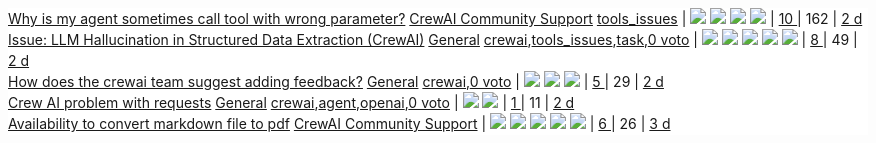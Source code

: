 [Why is my agent sometimes call tool with wrong parameter?](https://community.crewai.com/t/why-is-my-agent-sometimes-call-tool-with-wrong-parameter/4313) [CrewAI Community Support](https://community.crewai.com/c/community-support/7) [tools_issues](https://community.crewai.com/tag/tools_issues) |  [![](https://sea1.discourse-cdn.com/flex025/user_avatar/community.crewai.com/iam1492/24/2845_2.png)](https://community.crewai.com/u/iam1492) [![](https://sea1.discourse-cdn.com/flex025/user_avatar/community.crewai.com/rokbenko/24/492_2.png)](https://community.crewai.com/u/rokbenko) [![](https://sea1.discourse-cdn.com/flex025/user_avatar/community.crewai.com/vasanthraj_devaraju/24/2891_2.png)](https://community.crewai.com/u/vasanthraj_devaraju) [![](https://sea1.discourse-cdn.com/flex025/user_avatar/community.crewai.com/tonykipkemboi/24/13_2.png)](https://community.crewai.com/u/tonykipkemboi) |  [ 10 ](https://community.crewai.com/t/why-is-my-agent-sometimes-call-tool-with-wrong-parameter/4313/1) |  162 |  [2 d](https://community.crewai.com/t/why-is-my-agent-sometimes-call-tool-with-wrong-parameter/4313/11)  
[Issue: LLM Hallucination in Structured Data Extraction (CrewAI)](https://community.crewai.com/t/issue-llm-hallucination-in-structured-data-extraction-crewai/4651) [General](https://community.crewai.com/c/general/4) [crewai](https://community.crewai.com/tag/crewai),[tools_issues](https://community.crewai.com/tag/tools_issues),[task](https://community.crewai.com/tag/task),[0 voto](https://community.crewai.com/t/issue-llm-hallucination-in-structured-data-extraction-crewai/4651) |  [![](https://sea1.discourse-cdn.com/flex025/user_avatar/community.crewai.com/naveed_ali/24/3032_2.png)](https://community.crewai.com/u/naveed_ali) [![](https://sea1.discourse-cdn.com/flex025/user_avatar/community.crewai.com/alain_gall/24/1345_2.png)](https://community.crewai.com/u/alain_gall) [![](https://sea1.discourse-cdn.com/flex025/user_avatar/community.crewai.com/vijay_varadharajan/24/3374_2.png)](https://community.crewai.com/u/vijay_varadharajan) [![](https://sea1.discourse-cdn.com/flex025/user_avatar/community.crewai.com/max_moura/24/2984_2.png)](https://community.crewai.com/u/max_moura) [![](https://sea1.discourse-cdn.com/flex025/user_avatar/community.crewai.com/tonykipkemboi/24/13_2.png)](https://community.crewai.com/u/tonykipkemboi) |  [ 8 ](https://community.crewai.com/t/issue-llm-hallucination-in-structured-data-extraction-crewai/4651/1) |  49 |  [2 d](https://community.crewai.com/t/issue-llm-hallucination-in-structured-data-extraction-crewai/4651/9)  
[How does the crewai team suggest adding feedback?](https://community.crewai.com/t/how-does-the-crewai-team-suggest-adding-feedback/5107) [General](https://community.crewai.com/c/general/4) [crewai](https://community.crewai.com/tag/crewai),[0 voto](https://community.crewai.com/t/how-does-the-crewai-team-suggest-adding-feedback/5107) |  [![](https://sea1.discourse-cdn.com/flex025/user_avatar/community.crewai.com/achris7/24/850_2.png)](https://community.crewai.com/u/achris7) [![](https://sea1.discourse-cdn.com/flex025/user_avatar/community.crewai.com/zinyando/24/93_2.png)](https://community.crewai.com/u/zinyando) [![](https://sea1.discourse-cdn.com/flex025/user_avatar/community.crewai.com/tonykipkemboi/24/13_2.png)](https://community.crewai.com/u/tonykipkemboi) |  [ 5 ](https://community.crewai.com/t/how-does-the-crewai-team-suggest-adding-feedback/5107/1) |  29 |  [2 d](https://community.crewai.com/t/how-does-the-crewai-team-suggest-adding-feedback/5107/6)  
[Crew AI problem with requests](https://community.crewai.com/t/crew-ai-problem-with-requests/5274) [General](https://community.crewai.com/c/general/4) [crewai](https://community.crewai.com/tag/crewai),[agent](https://community.crewai.com/tag/agent),[openai](https://community.crewai.com/tag/openai),[0 voto](https://community.crewai.com/t/crew-ai-problem-with-requests/5274) |  [![](https://sea1.discourse-cdn.com/flex025/user_avatar/community.crewai.com/mstromko/24/3373_2.png)](https://community.crewai.com/u/mstromko) [![](https://sea1.discourse-cdn.com/flex025/user_avatar/community.crewai.com/max_moura/24/2984_2.png)](https://community.crewai.com/u/max_moura) |  [ 1 ](https://community.crewai.com/t/crew-ai-problem-with-requests/5274/1) |  11 |  [2 d](https://community.crewai.com/t/crew-ai-problem-with-requests/5274/2)  
[Availability to convert markdown file to pdf](https://community.crewai.com/t/availability-to-convert-markdown-file-to-pdf/5099) [CrewAI Community Support](https://community.crewai.com/c/community-support/7) |  [![](https://avatars.discourse-cdn.com/v4/letter/l/87869e/24.png)](https://community.crewai.com/u/leo11223344) [![](https://sea1.discourse-cdn.com/flex025/user_avatar/community.crewai.com/tonykipkemboi/24/13_2.png)](https://community.crewai.com/u/tonykipkemboi) [![](https://sea1.discourse-cdn.com/flex025/user_avatar/community.crewai.com/max_moura/24/2984_2.png)](https://community.crewai.com/u/max_moura) [![](https://sea1.discourse-cdn.com/flex025/user_avatar/community.crewai.com/kapenge_lenco/24/1946_2.png)](https://community.crewai.com/u/kapenge_lenco) [![](https://sea1.discourse-cdn.com/flex025/user_avatar/community.crewai.com/tony_wood/24/1876_2.png)](https://community.crewai.com/u/tony_wood) |  [ 6 ](https://community.crewai.com/t/availability-to-convert-markdown-file-to-pdf/5099/1) |  26 |  [3 d](https://community.crewai.com/t/availability-to-convert-markdown-file-to-pdf/5099/7)  